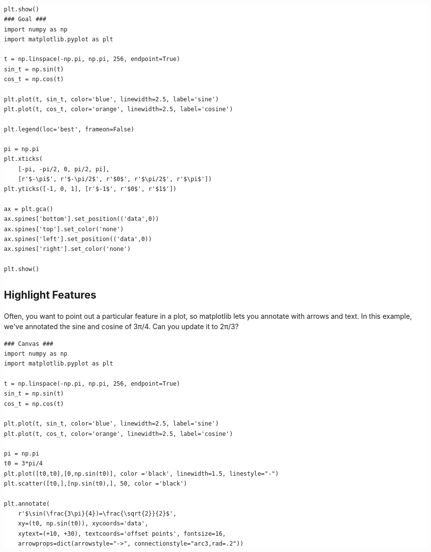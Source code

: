     plt.show()
    ### Goal ###
    import numpy as np
    import matplotlib.pyplot as plt
    
    t = np.linspace(-np.pi, np.pi, 256, endpoint=True)
    sin_t = np.sin(t)
    cos_t = np.cos(t)
    
    plt.plot(t, sin_t, color='blue', linewidth=2.5, label='sine')
    plt.plot(t, cos_t, color='orange', linewidth=2.5, label='cosine')
    
    plt.legend(loc='best', frameon=False)
    
    pi = np.pi
    plt.xticks(
        [-pi, -pi/2, 0, pi/2, pi],
        [r'$-\pi$', r'$-\pi/2$', r'$0$', r'$\pi/2$', r'$\pi$'])
    plt.yticks([-1, 0, 1], [r'$-1$', r'$0$', r'$1$'])
    
    ax = plt.gca()
    ax.spines['bottom'].set_position(('data',0))
    ax.spines['top'].set_color('none')
    ax.spines['left'].set_position(('data',0))
    ax.spines['right'].set_color('none')
    
    plt.show()

## Highlight Features
Often, you want to point out a particular feature in a plot, so matplotlib lets
you annotate with arrows and text. In this example, we've annotated the sine and
cosine of 3&pi;/4. Can you update it to 2&pi;/3?

    ### Canvas ###
    import numpy as np
    import matplotlib.pyplot as plt
    
    t = np.linspace(-np.pi, np.pi, 256, endpoint=True)
    sin_t = np.sin(t)
    cos_t = np.cos(t)
    
    plt.plot(t, sin_t, color='blue', linewidth=2.5, label='sine')
    plt.plot(t, cos_t, color='orange', linewidth=2.5, label='cosine')

    pi = np.pi
    t0 = 3*pi/4
    plt.plot([t0,t0],[0,np.sin(t0)], color ='black', linewidth=1.5, linestyle="-")
    plt.scatter([t0,],[np.sin(t0),], 50, color ='black')
    
    plt.annotate(
        r'$\sin(\frac{3\pi}{4})=\frac{\sqrt{2}}{2}$',
        xy=(t0, np.sin(t0)), xycoords='data',
        xytext=(+10, +30), textcoords='offset points', fontsize=16,
        arrowprops=dict(arrowstyle="->", connectionstyle="arc3,rad=.2"))
    

[colours]: https://matplotlib.org/stable/tutorials/colors/colors.html
[line styles]: https://matplotlib.org/stable/api/_as_gen/matplotlib.lines.Line2D.html#matplotlib.lines.Line2D.set_linestyle
[legend]: https://matplotlib.org/stable/api/legend_api.html
[matplotlib tutorials]: https://matplotlib.org/stable/tutorials/index
[Seaborn]: https://seaborn.pydata.org/tutorial.html